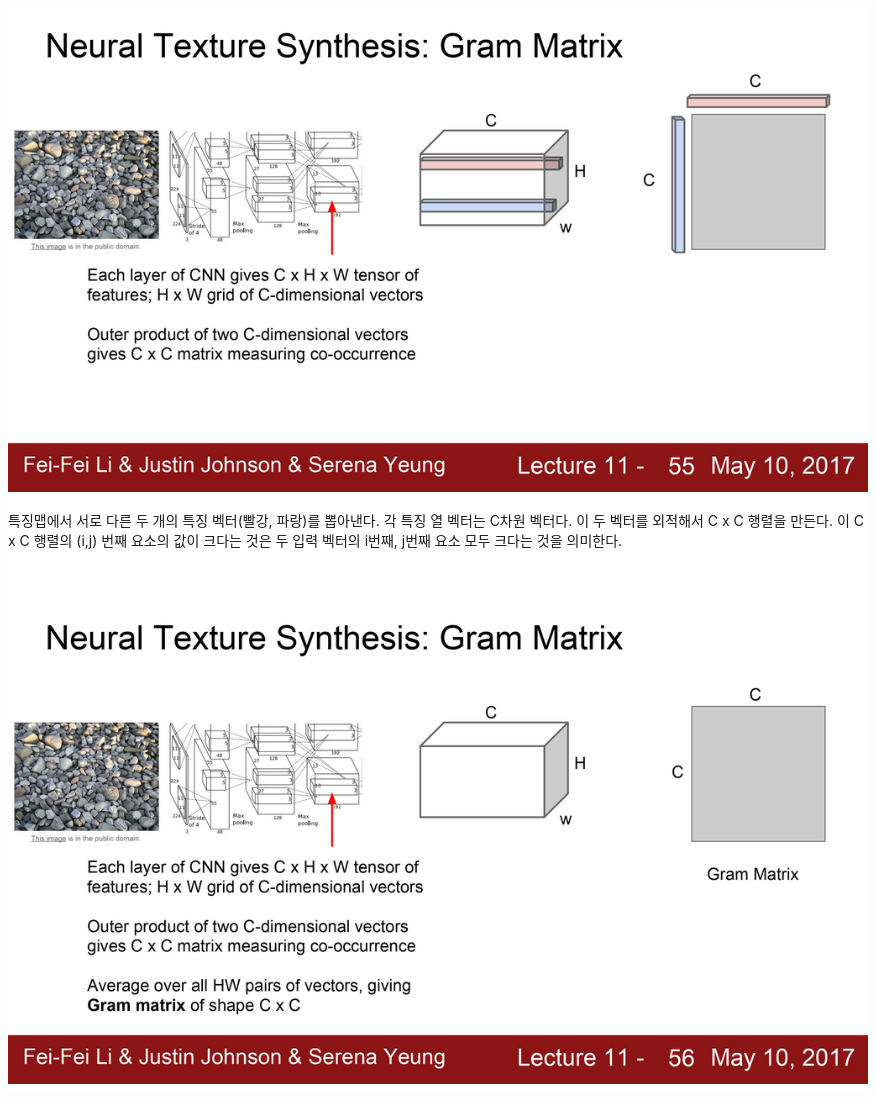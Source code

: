 ![image](/assets/img/cs231n/2021-11-03/0055.jpg)

특징맵에서 서로 다른 두 개의 특징 벡터(빨강, 파랑)를 뽑아낸다. 각 특징 열 벡터는 C차원 벡터다. 이 두 벡터를 외적해서 C x C 행렬을 만든다. 이 C x C 행렬의 (i,j) 번째 요소의 값이 크다는 것은 두 입력 벡터의 i번째, j번째 요소 모두 크다는 것을 의미한다. 

<br>

![image](/assets/img/cs231n/2021-11-03/0056.jpg)
